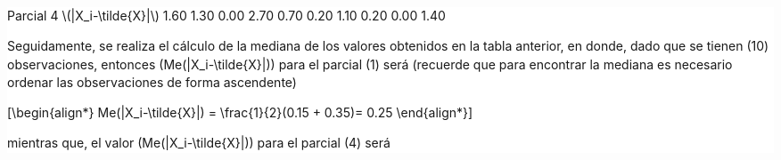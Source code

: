 </td>
</tr>
<tr>
<td style="text-align:left;">
Parcial 4 \(|X_i-\tilde{X}|\)
</td>
<td style="text-align:right;">
1.60
</td>
<td style="text-align:right;">
1.30
</td>
<td style="text-align:right;">
0.00
</td>
<td style="text-align:right;">
2.70
</td>
<td style="text-align:right;">
0.70
</td>
<td style="text-align:right;">
0.20
</td>
<td style="text-align:right;">
1.10
</td>
<td style="text-align:right;">
0.20
</td>
<td style="text-align:right;">
0.00
</td>
<td style="text-align:right;">
1.40
</td>
</tr>
</tbody>
</table>
<p>

Seguidamente, se realiza el cálculo de la mediana de los valores
obtenidos en la tabla anterior, en donde, dado que se tienen \(10\)
observaciones, entonces \(Me(|X_i-\tilde{X}|)\) para el parcial \(1\)
será (recuerde que para encontrar la mediana es necesario ordenar las
observaciones de forma ascendente)

\[\begin{align*}
  Me(|X_i-\tilde{X}|) = \frac{1}{2}(0.15 + 0.35)= 0.25
\end{align*}\]

mientras que, el valor \(Me(|X_i-\tilde{X}|)\) para el parcial \(4\)
será
